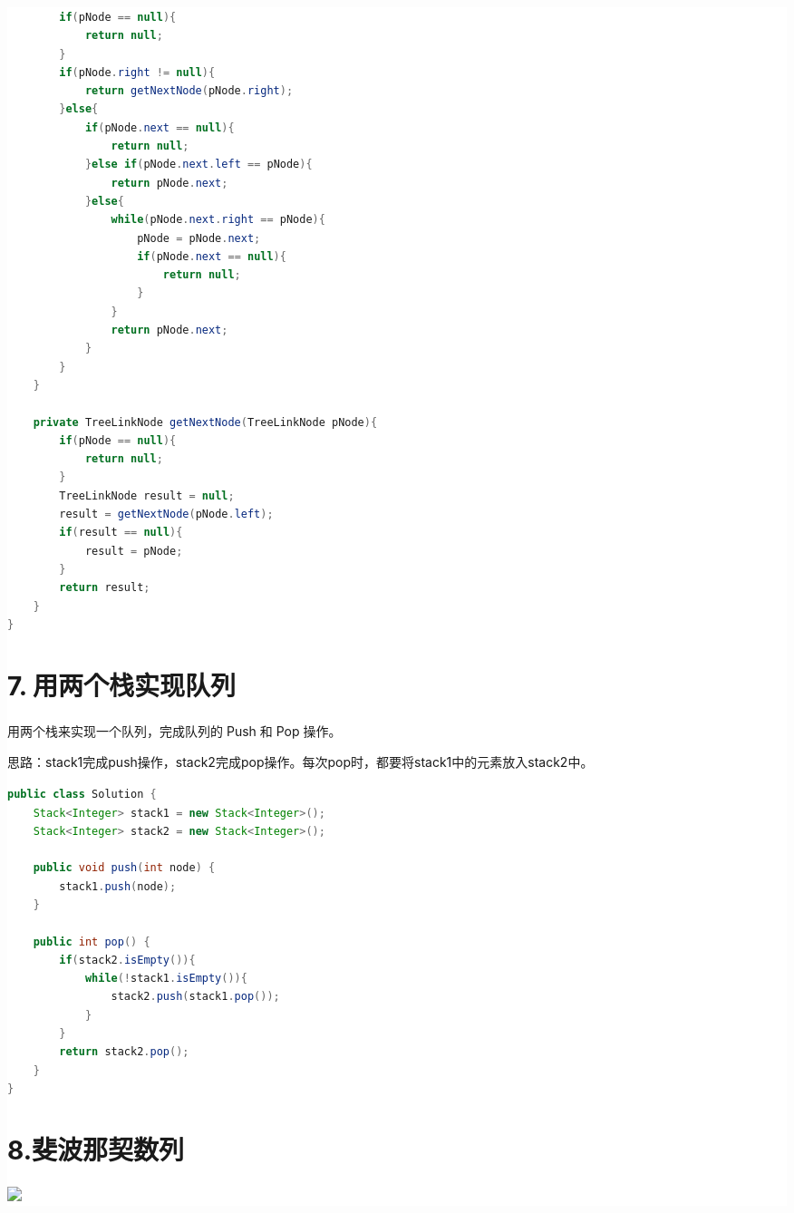 ```java
        if(pNode == null){
            return null;
        }
        if(pNode.right != null){
            return getNextNode(pNode.right);
        }else{
            if(pNode.next == null){
                return null;
            }else if(pNode.next.left == pNode){
                return pNode.next;
            }else{
                while(pNode.next.right == pNode){
                    pNode = pNode.next;
                    if(pNode.next == null){
                        return null;
                    }
                }
                return pNode.next;
            }
        }
    }
    
    private TreeLinkNode getNextNode(TreeLinkNode pNode){
        if(pNode == null){
            return null;
        }
        TreeLinkNode result = null;
        result = getNextNode(pNode.left);
        if(result == null){
            result = pNode;
        }
        return result;
    }
}
```
# 7. 用两个栈实现队列
用两个栈来实现一个队列，完成队列的 Push 和 Pop 操作。

思路：stack1完成push操作，stack2完成pop操作。每次pop时，都要将stack1中的元素放入stack2中。
```java
public class Solution {
    Stack<Integer> stack1 = new Stack<Integer>();
    Stack<Integer> stack2 = new Stack<Integer>();
    
    public void push(int node) {
        stack1.push(node);
    }
    
    public int pop() {
        if(stack2.isEmpty()){
            while(!stack1.isEmpty()){
                stack2.push(stack1.pop());
            }
        }
        return stack2.pop();
    }
}
```
# 8.斐波那契数列
![](https://raw.githubusercontent.com/adamhand/LeetCode-images/master/Fibonacci.PNG)